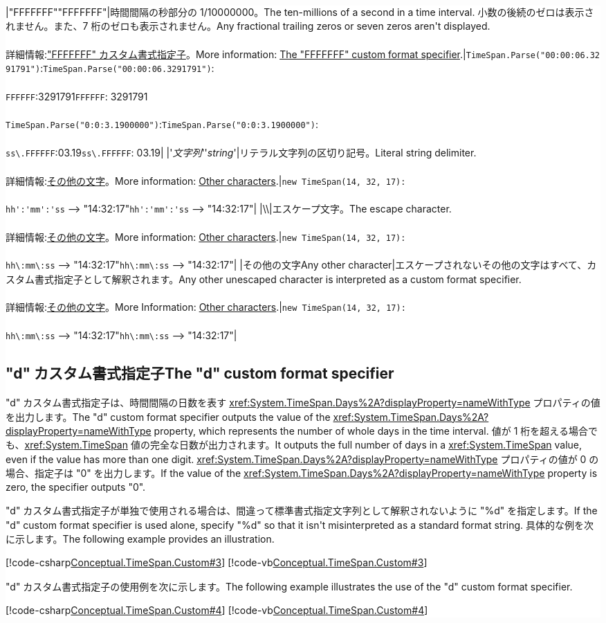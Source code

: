 |<span data-ttu-id="2baa4-261">"FFFFFFF"</span><span class="sxs-lookup"><span data-stu-id="2baa4-261">"FFFFFFF"</span></span>|<span data-ttu-id="2baa4-262">時間間隔の秒部分の 1/10000000。</span><span class="sxs-lookup"><span data-stu-id="2baa4-262">The ten-millions of a second in a time interval.</span></span> <span data-ttu-id="2baa4-263">小数の後続のゼロは表示されません。また、7 桁のゼロも表示されません。</span><span class="sxs-lookup"><span data-stu-id="2baa4-263">Any fractional trailing zeros or seven zeros aren't displayed.</span></span><br /><br /> <span data-ttu-id="2baa4-264">詳細情報:["FFFFFFF" カスタム書式指定子](#F7_Specifier)。</span><span class="sxs-lookup"><span data-stu-id="2baa4-264">More information: [The "FFFFFFF" custom format specifier](#F7_Specifier).</span></span>|<span data-ttu-id="2baa4-265">`TimeSpan.Parse("00:00:06.3291791")`:</span><span class="sxs-lookup"><span data-stu-id="2baa4-265">`TimeSpan.Parse("00:00:06.3291791")`:</span></span><br /><br /> <span data-ttu-id="2baa4-266">`FFFFFF`:3291791</span><span class="sxs-lookup"><span data-stu-id="2baa4-266">`FFFFFF`: 3291791</span></span><br /><br /> <span data-ttu-id="2baa4-267">`TimeSpan.Parse("0:0:3.1900000")`:</span><span class="sxs-lookup"><span data-stu-id="2baa4-267">`TimeSpan.Parse("0:0:3.1900000")`:</span></span><br /><br /> <span data-ttu-id="2baa4-268">`ss\.FFFFFF`:03.19</span><span class="sxs-lookup"><span data-stu-id="2baa4-268">`ss\.FFFFFF`: 03.19</span></span>|
|<span data-ttu-id="2baa4-269">'*文字列*'</span><span class="sxs-lookup"><span data-stu-id="2baa4-269">'*string*'</span></span>|<span data-ttu-id="2baa4-270">リテラル文字列の区切り記号。</span><span class="sxs-lookup"><span data-stu-id="2baa4-270">Literal string delimiter.</span></span><br /><br /> <span data-ttu-id="2baa4-271">詳細情報:[その他の文字](#other-characters)。</span><span class="sxs-lookup"><span data-stu-id="2baa4-271">More information: [Other characters](#other-characters).</span></span>|`new TimeSpan(14, 32, 17):`<br /><br /> <span data-ttu-id="2baa4-272">`hh':'mm':'ss` --> "14:32:17"</span><span class="sxs-lookup"><span data-stu-id="2baa4-272">`hh':'mm':'ss` --> "14:32:17"</span></span>|
|<span data-ttu-id="2baa4-273">&#92;</span><span class="sxs-lookup"><span data-stu-id="2baa4-273">&#92;</span></span>|<span data-ttu-id="2baa4-274">エスケープ文字。</span><span class="sxs-lookup"><span data-stu-id="2baa4-274">The escape character.</span></span><br /><br /> <span data-ttu-id="2baa4-275">詳細情報:[その他の文字](#other-characters)。</span><span class="sxs-lookup"><span data-stu-id="2baa4-275">More information: [Other characters](#other-characters).</span></span>|`new TimeSpan(14, 32, 17):`<br /><br /> <span data-ttu-id="2baa4-276">`hh\:mm\:ss` --> "14:32:17"</span><span class="sxs-lookup"><span data-stu-id="2baa4-276">`hh\:mm\:ss` --> "14:32:17"</span></span>|
|<span data-ttu-id="2baa4-277">その他の文字</span><span class="sxs-lookup"><span data-stu-id="2baa4-277">Any other character</span></span>|<span data-ttu-id="2baa4-278">エスケープされないその他の文字はすべて、カスタム書式指定子として解釈されます。</span><span class="sxs-lookup"><span data-stu-id="2baa4-278">Any other unescaped character is interpreted as a custom format specifier.</span></span><br /><br /> <span data-ttu-id="2baa4-279">詳細情報:[その他の文字](#other-characters)。</span><span class="sxs-lookup"><span data-stu-id="2baa4-279">More Information: [Other characters](#other-characters).</span></span>|`new TimeSpan(14, 32, 17):`<br /><br /> <span data-ttu-id="2baa4-280">`hh\:mm\:ss` --> "14:32:17"</span><span class="sxs-lookup"><span data-stu-id="2baa4-280">`hh\:mm\:ss` --> "14:32:17"</span></span>|

## <a name="the-d-custom-format-specifier"></a><a name="dSpecifier"></a> <span data-ttu-id="2baa4-281">"d" カスタム書式指定子</span><span class="sxs-lookup"><span data-stu-id="2baa4-281">The "d" custom format specifier</span></span>

<span data-ttu-id="2baa4-282">"d" カスタム書式指定子は、時間間隔の日数を表す <xref:System.TimeSpan.Days%2A?displayProperty=nameWithType> プロパティの値を出力します。</span><span class="sxs-lookup"><span data-stu-id="2baa4-282">The "d" custom format specifier outputs the value of the <xref:System.TimeSpan.Days%2A?displayProperty=nameWithType> property, which represents the number of whole days in the time interval.</span></span> <span data-ttu-id="2baa4-283">値が 1 桁を超える場合でも、<xref:System.TimeSpan> 値の完全な日数が出力されます。</span><span class="sxs-lookup"><span data-stu-id="2baa4-283">It outputs the full number of days in a <xref:System.TimeSpan> value, even if the value has more than one digit.</span></span> <span data-ttu-id="2baa4-284"><xref:System.TimeSpan.Days%2A?displayProperty=nameWithType> プロパティの値が 0 の場合、指定子は "0" を出力します。</span><span class="sxs-lookup"><span data-stu-id="2baa4-284">If the value of the <xref:System.TimeSpan.Days%2A?displayProperty=nameWithType> property is zero, the specifier outputs "0".</span></span>

<span data-ttu-id="2baa4-285">"d" カスタム書式指定子が単独で使用される場合は、間違って標準書式指定文字列として解釈されないように "%d" を指定します。</span><span class="sxs-lookup"><span data-stu-id="2baa4-285">If the "d" custom format specifier is used alone, specify "%d" so that it isn't misinterpreted as a standard format string.</span></span> <span data-ttu-id="2baa4-286">具体的な例を次に示します。</span><span class="sxs-lookup"><span data-stu-id="2baa4-286">The following example provides an illustration.</span></span>

[!code-csharp[Conceptual.TimeSpan.Custom#3](~/samples/snippets/csharp/VS_Snippets_CLR/conceptual.timespan.custom/cs/customexamples1.cs#3)]
[!code-vb[Conceptual.TimeSpan.Custom#3](~/samples/snippets/visualbasic/VS_Snippets_CLR/conceptual.timespan.custom/vb/customexamples1.vb#3)]

<span data-ttu-id="2baa4-287">"d" カスタム書式指定子の使用例を次に示します。</span><span class="sxs-lookup"><span data-stu-id="2baa4-287">The following example illustrates the use of the "d" custom format specifier.</span></span>

[!code-csharp[Conceptual.TimeSpan.Custom#4](~/samples/snippets/csharp/VS_Snippets_CLR/conceptual.timespan.custom/cs/customexamples1.cs#4)]
[!code-vb[Conceptual.TimeSpan.Custom#4](~/samples/snippets/visualbasic/VS_Snippets_CLR/conceptual.timespan.custom/vb/customexamples1.vb#4)]
